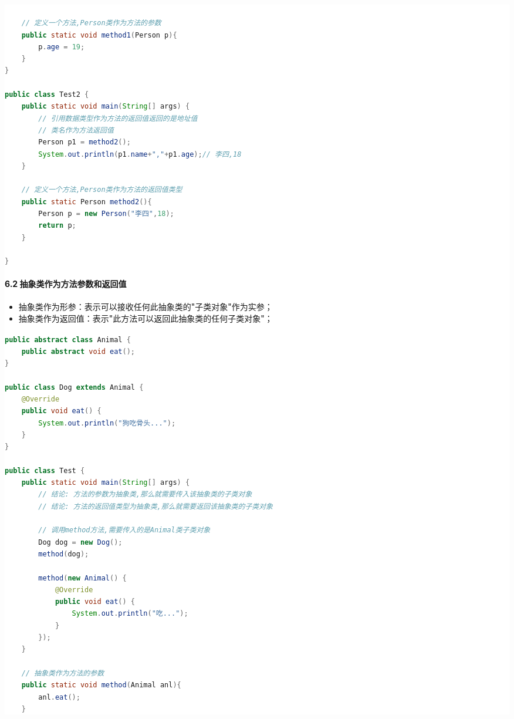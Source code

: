 ```java

    // 定义一个方法,Person类作为方法的参数
    public static void method1(Person p){
        p.age = 19;
    }
}

public class Test2 {
    public static void main(String[] args) {
        // 引用数据类型作为方法的返回值返回的是地址值
        // 类名作为方法返回值
        Person p1 = method2();
        System.out.println(p1.name+","+p1.age);// 李四,18
    }

    // 定义一个方法,Person类作为方法的返回值类型
    public static Person method2(){
        Person p = new Person("李四",18);
        return p;
    }

}

```

#### 6.2 抽象类作为方法参数和返回值

- 抽象类作为形参：表示可以接收任何此抽象类的"子类对象"作为实参；
- 抽象类作为返回值：表示"此方法可以返回此抽象类的任何子类对象"；

```java
public abstract class Animal {
    public abstract void eat();
}

public class Dog extends Animal {
    @Override
    public void eat() {
        System.out.println("狗吃骨头...");
    }
}

public class Test {
    public static void main(String[] args) {
        // 结论: 方法的参数为抽象类,那么就需要传入该抽象类的子类对象
        // 结论: 方法的返回值类型为抽象类,那么就需要返回该抽象类的子类对象

        // 调用method方法,需要传入的是Animal类子类对象
        Dog dog = new Dog();
        method(dog);

        method(new Animal() {
            @Override
            public void eat() {
                System.out.println("吃...");
            }
        });
    }

    // 抽象类作为方法的参数
    public static void method(Animal anl){
        anl.eat();
    }

```